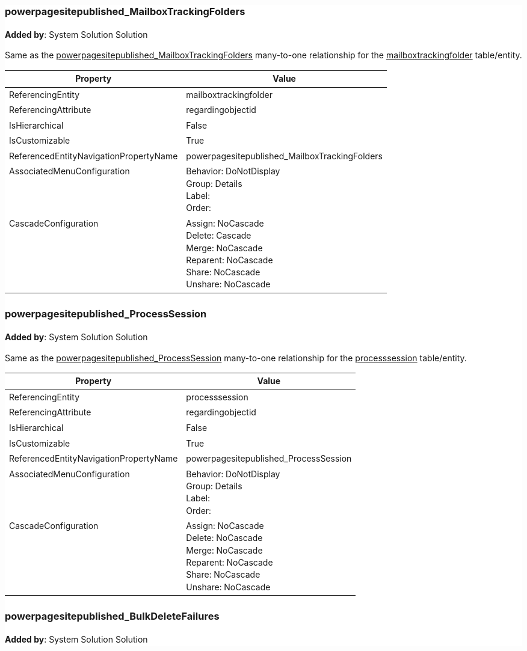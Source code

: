 
### <a name="BKMK_powerpagesitepublished_MailboxTrackingFolders"></a> powerpagesitepublished_MailboxTrackingFolders

**Added by**: System Solution Solution

Same as the [powerpagesitepublished_MailboxTrackingFolders](mailboxtrackingfolder.md#BKMK_powerpagesitepublished_MailboxTrackingFolders) many-to-one relationship for the [mailboxtrackingfolder](mailboxtrackingfolder.md) table/entity.

|Property|Value|
|--------|-----|
|ReferencingEntity|mailboxtrackingfolder|
|ReferencingAttribute|regardingobjectid|
|IsHierarchical|False|
|IsCustomizable|True|
|ReferencedEntityNavigationPropertyName|powerpagesitepublished_MailboxTrackingFolders|
|AssociatedMenuConfiguration|Behavior: DoNotDisplay<br />Group: Details<br />Label: <br />Order: |
|CascadeConfiguration|Assign: NoCascade<br />Delete: Cascade<br />Merge: NoCascade<br />Reparent: NoCascade<br />Share: NoCascade<br />Unshare: NoCascade|


### <a name="BKMK_powerpagesitepublished_ProcessSession"></a> powerpagesitepublished_ProcessSession

**Added by**: System Solution Solution

Same as the [powerpagesitepublished_ProcessSession](processsession.md#BKMK_powerpagesitepublished_ProcessSession) many-to-one relationship for the [processsession](processsession.md) table/entity.

|Property|Value|
|--------|-----|
|ReferencingEntity|processsession|
|ReferencingAttribute|regardingobjectid|
|IsHierarchical|False|
|IsCustomizable|True|
|ReferencedEntityNavigationPropertyName|powerpagesitepublished_ProcessSession|
|AssociatedMenuConfiguration|Behavior: DoNotDisplay<br />Group: Details<br />Label: <br />Order: |
|CascadeConfiguration|Assign: NoCascade<br />Delete: NoCascade<br />Merge: NoCascade<br />Reparent: NoCascade<br />Share: NoCascade<br />Unshare: NoCascade|


### <a name="BKMK_powerpagesitepublished_BulkDeleteFailures"></a> powerpagesitepublished_BulkDeleteFailures

**Added by**: System Solution Solution
